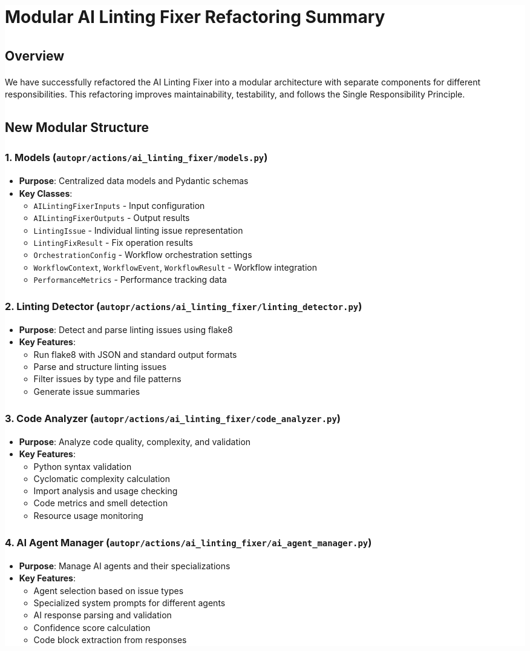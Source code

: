 # Modular AI Linting Fixer Refactoring Summary

## Overview

We have successfully refactored the AI Linting Fixer into a modular architecture with separate
components for different responsibilities. This refactoring improves maintainability, testability,
and follows the Single Responsibility Principle.

## New Modular Structure

### 1. **Models** (`autopr/actions/ai_linting_fixer/models.py`)

- **Purpose**: Centralized data models and Pydantic schemas
- **Key Classes**:
  - `AILintingFixerInputs` - Input configuration
  - `AILintingFixerOutputs` - Output results
  - `LintingIssue` - Individual linting issue representation
  - `LintingFixResult` - Fix operation results
  - `OrchestrationConfig` - Workflow orchestration settings
  - `WorkflowContext`, `WorkflowEvent`, `WorkflowResult` - Workflow integration
  - `PerformanceMetrics` - Performance tracking data

### 2. **Linting Detector** (`autopr/actions/ai_linting_fixer/linting_detector.py`)

- **Purpose**: Detect and parse linting issues using flake8
- **Key Features**:
  - Run flake8 with JSON and standard output formats
  - Parse and structure linting issues
  - Filter issues by type and file patterns
  - Generate issue summaries

### 3. **Code Analyzer** (`autopr/actions/ai_linting_fixer/code_analyzer.py`)

- **Purpose**: Analyze code quality, complexity, and validation
- **Key Features**:
  - Python syntax validation
  - Cyclomatic complexity calculation
  - Import analysis and usage checking
  - Code metrics and smell detection
  - Resource usage monitoring

### 4. **AI Agent Manager** (`autopr/actions/ai_linting_fixer/ai_agent_manager.py`)

- **Purpose**: Manage AI agents and their specializations
- **Key Features**:
  - Agent selection based on issue types
  - Specialized system prompts for different agents
  - AI response parsing and validation
  - Confidence score calculation
  - Code block extraction from responses

